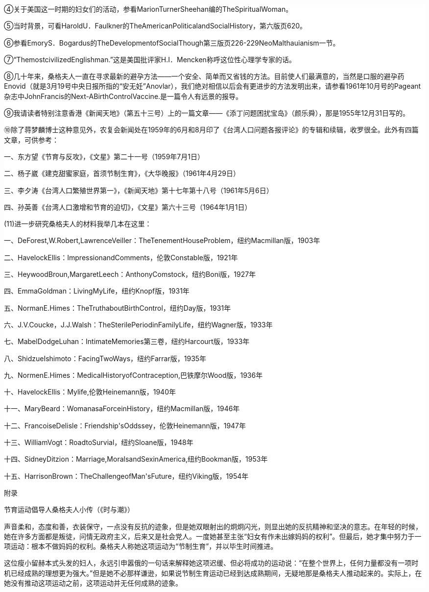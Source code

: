 ④关于美国这一时期的妇女们的活动，参看MarionTurnerSheehan编的TheSpiritualWoman。

⑤当时背景，可看HaroldU．Faulkner的TheAmericanPoliticalandSocialHistory，第六版页620。

⑥参看EmoryS．Bogardus的TheDevelopmentofSocialThough第三版页226-229NeoMalthauianism一节。

⑦“ThemostcivilizedEnglishman.”这是美国批评家H.I．Mencken称呼这位性心理学专家的话。

⑧几十年来，桑格夫人一直在寻求最新的避孕方法——一个安全、简单而又省钱的方法。目前使人们最满意的，当然是口服的避孕药Enovid（就是3月19号中央日报所指的“安无妊”Anovlar），我们绝对相信以后会有更进步的方法发明出来，请参看1961年10月号的Pageant杂志中JohnFrancis的Next-ABirthControlVaccine.是一篇令人有远景的报导。

⑨我请读者特别注意香港《新闻天地》（第五十三号）上的一篇文章——《添丁问题困扰宝岛》（颜乐舜），那是1955年12月31日写的。

⑩除了蒋梦麟博士这种意见外，农复会新闻处在1959年的6月和8月印了《台湾人口问题各报评论》的专辑和续辑，收罗很全。此外有四篇文章，可供参考：

一、东方望《节育与反攻》，《文星》第二十一号（1959年7月1日）

二、杨子崴《建克甜蜜家庭，首须节制生育》，《大华晚报》（1961年4月29日）

三、李夕涛《台湾人口繁殖世界第一》，《新闻天地》第十七年第十八号（1961年5月6日）

四、孙英善《台湾人口激增和节育的迫切》，《文星》第六十三号（1964年1月1日）

(11)进一步研究桑格夫人的材料我举几本在这里：

一、DeForest,W.Robert,LawrenceVeiller：TheTenementHouseProblem，纽约Macmillan版，1903年

二、HavelockEllis：ImpressionandComments，伦敦Constable版，1921年

三、HeywoodBroun,MargaretLeech：AnthonyComstock，纽约Boni版，1927年

四、EmmaGoldman：LivingMyLife，纽约Knopf版，1931年

五、NormanE.Himes：TheTruthaboutBirthControl，纽约Day版，1931年

六、J.V.Coucke，J.J.Walsh：TheSterilePeriodinFamilyLife，纽约Wagner版，1933年

七、MabelDodgeLuhan：IntimateMemories第三卷，纽约Harcourt版，1933年

八、ShidzueIshimoto：FacingTwoWays，纽约Farrar版，1935年

九、NormenE.Himes：MedicalHistoryofContraception,巴铁摩尔Wood版，1936年

十、HavelockEllis：Mylife,伦敦Heinemann版，1940年

十一、MaryBeard：WomanasaForceinHistory，纽约Macmillan版，1946年

十二、FrancoiseDelisle：Friendship'sOddssey，伦敦Heinemann版，1947年

十三、WilliamVogt：RoadtoSurvial，纽约Sloane版，1948年

十四、SidneyDitzion：Marriage,MoralsandSexinAmerica,纽约Bookman版，1953年

十五、HarrisonBrown：TheChallengeofMan'sFuture，纽约Viking版，1954年

附录

节育运动倡导人桑格夫人小传（《时与潮》）

声音柔和，态度和善，衣装保守，一点没有反抗的迹象，但是她双眼射出的炯炯闪光，则显出她的反抗精神和坚决的意志。在年轻的时候，她在许多方面都是叛徒，问情无政府主义，后来又是社会党人。一度她甚至主张“妇女有作未出嫁妈妈的权利”。但最后，她才集中努力于一项运动：根本不做妈妈的权利。桑格夫人称她这项运动为“节制生育”，并以毕生时间推进。

这位瘦小留赫本式头发的妇人，永远引申嚣俄的一句话来解释她这项迟缓、但必将成功的运动说：“在整个世界上，任何力量都没有一项时机已经成熟的理想更为强大。”但是她不必那样谦逊，如果说节制生育运动已经到达成熟期间，无疑地那是桑格夫人推动起来的。实际上，在她没有推动这项运动之前，这项运动并无任何成熟的迹象。
